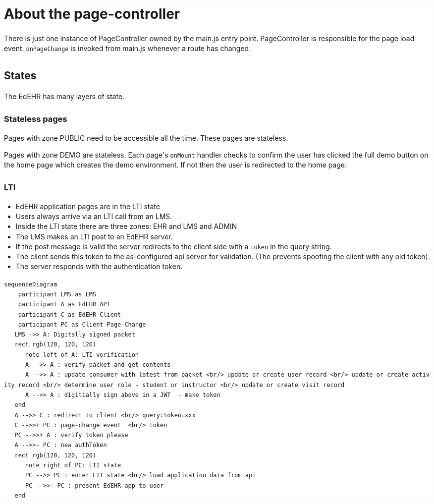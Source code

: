 # About the page-controller

There is just one instance of PageController owned by the main.js entry point.  PageController is responsible for the page load event. ```onPageChange``` is invoked from main.js whenever a route has changed.

## States
The EdEHR has many layers of state.

### Stateless pages

Pages with zone PUBLIC need to be accessible all the time. These pages are stateless.

Pages with zone DEMO are stateless. 
   Each page's ```onMount``` handler checks to confirm the user has clicked the full demo button on the home page which creates the demo environment. If not then the user is redirected to the home page.

### LTI 

- EdEHR application pages are in the LTI state
- Users always arrive via an LTI call from an LMS.
- Inside the LTI state there are three zones: EHR and LMS and ADMIN
- The LMS makes an LTI post to an EdEHR server. 
- If the post message is valid the server redirects to the client side with a ```token``` in the query string. 
- The client sends this token to the as-configured api server for validation. (The prevents spoofing the client with any old token). 
- The server responds with the authentication token.

```mermaid
sequenceDiagram
    participant LMS as LMS
    participant A as EdEHR API
    participant C as EdEHR Client
    participant PC as Client Page-Change
   LMS ->> A: Digitally signed packet
   rect rgb(120, 120, 120)
      note left of A: LTI verification
      A -->> A : verify packet and get contents
      A -->> A : update consumer with latest from packet <br/> update or create user record <br/> update or create activity record <br/> determine user role - student or instructor <br/> update or create visit record
      A -->> A : digitially sign above in a JWT  - make token
   end
   A -->> C : redirect to client <br/> query:token=xxx
   C -->>+ PC : page-change event  <br/> token
   PC -->>+ A : verify token please
   A -->>- PC : new authToken
   rect rgb(120, 120, 120)
      note right of PC: LTI state
      PC -->> PC : enter LTI state <br/> load application data from api
      PC -->>- PC : present EdEHR app to user
   end
```
